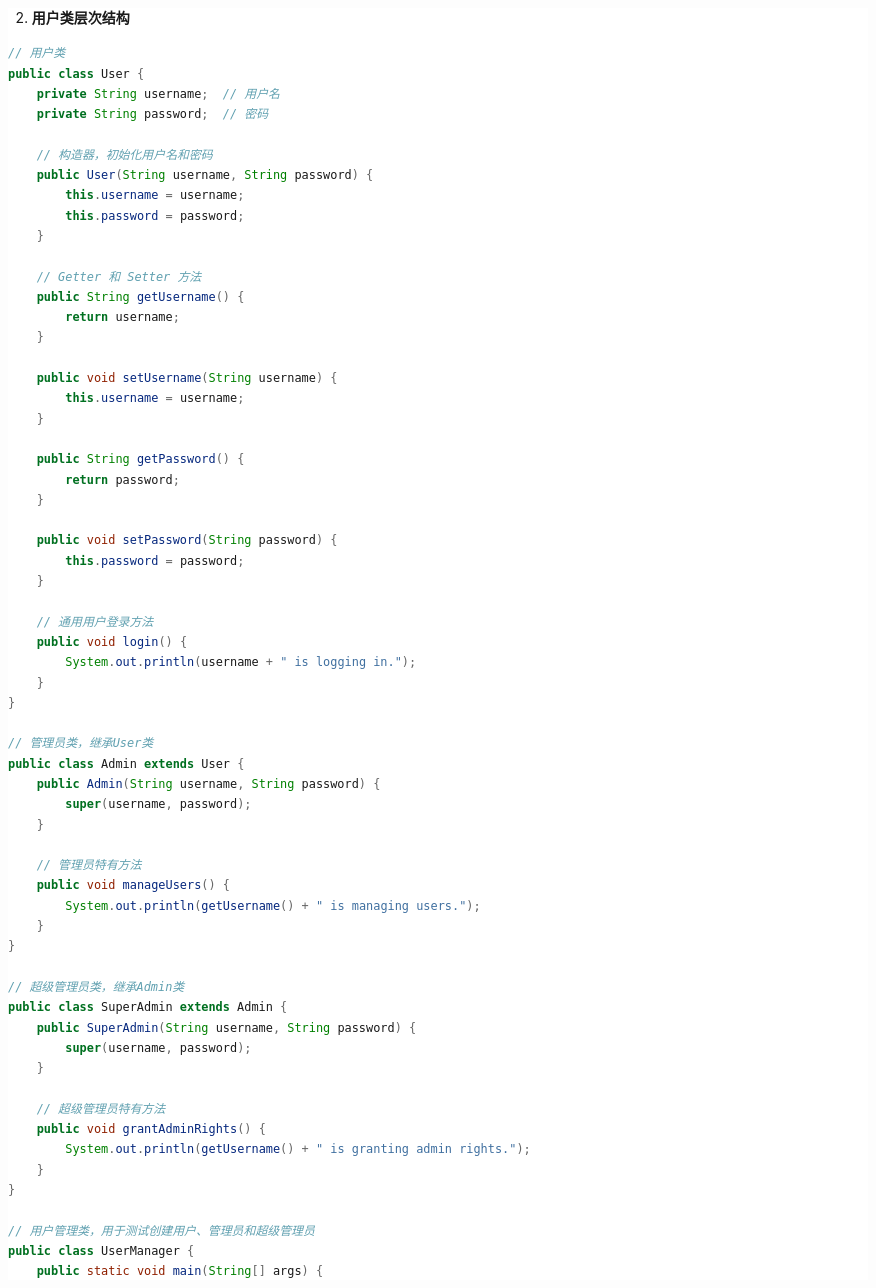 2. **用户类层次结构**

```java
// 用户类
public class User {
    private String username;  // 用户名
    private String password;  // 密码

    // 构造器，初始化用户名和密码
    public User(String username, String password) {
        this.username = username;
        this.password = password;
    }

    // Getter 和 Setter 方法
    public String getUsername() {
        return username;
    }

    public void setUsername(String username) {
        this.username = username;
    }

    public String getPassword() {
        return password;
    }

    public void setPassword(String password) {
        this.password = password;
    }

    // 通用用户登录方法
    public void login() {
        System.out.println(username + " is logging in.");
    }
}

// 管理员类，继承User类
public class Admin extends User {
    public Admin(String username, String password) {
        super(username, password);
    }

    // 管理员特有方法
    public void manageUsers() {
        System.out.println(getUsername() + " is managing users.");
    }
}

// 超级管理员类，继承Admin类
public class SuperAdmin extends Admin {
    public SuperAdmin(String username, String password) {
        super(username, password);
    }

    // 超级管理员特有方法
    public void grantAdminRights() {
        System.out.println(getUsername() + " is granting admin rights.");
    }
}

// 用户管理类，用于测试创建用户、管理员和超级管理员
public class UserManager {
    public static void main(String[] args) {
```